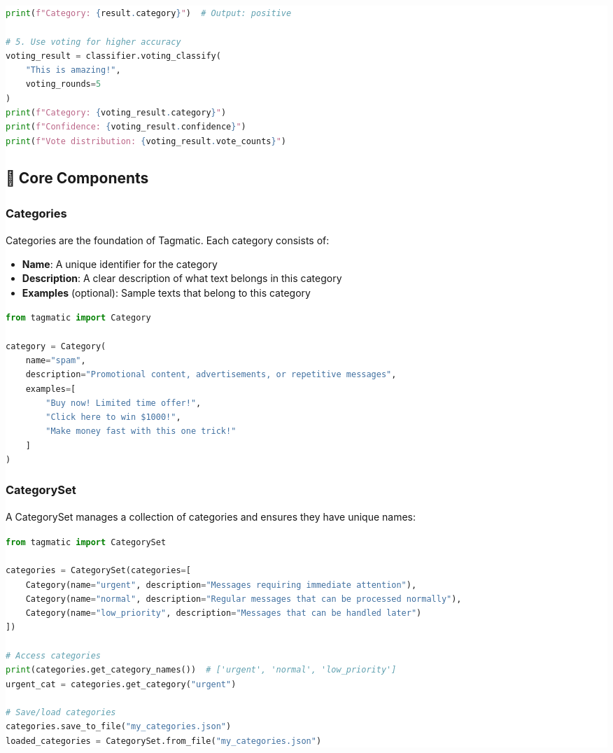 ```python
print(f"Category: {result.category}")  # Output: positive

# 5. Use voting for higher accuracy
voting_result = classifier.voting_classify(
    "This is amazing!", 
    voting_rounds=5
)
print(f"Category: {voting_result.category}")
print(f"Confidence: {voting_result.confidence}")
print(f"Vote distribution: {voting_result.vote_counts}")
```

## 🔧 Core Components

### Categories

Categories are the foundation of Tagmatic. Each category consists of:

- **Name**: A unique identifier for the category
- **Description**: A clear description of what text belongs in this category
- **Examples** (optional): Sample texts that belong to this category

```python
from tagmatic import Category

category = Category(
    name="spam",
    description="Promotional content, advertisements, or repetitive messages",
    examples=[
        "Buy now! Limited time offer!",
        "Click here to win $1000!",
        "Make money fast with this one trick!"
    ]
)
```

### CategorySet

A CategorySet manages a collection of categories and ensures they have unique names:

```python
from tagmatic import CategorySet

categories = CategorySet(categories=[
    Category(name="urgent", description="Messages requiring immediate attention"),
    Category(name="normal", description="Regular messages that can be processed normally"),
    Category(name="low_priority", description="Messages that can be handled later")
])

# Access categories
print(categories.get_category_names())  # ['urgent', 'normal', 'low_priority']
urgent_cat = categories.get_category("urgent")

# Save/load categories
categories.save_to_file("my_categories.json")
loaded_categories = CategorySet.from_file("my_categories.json")
```
